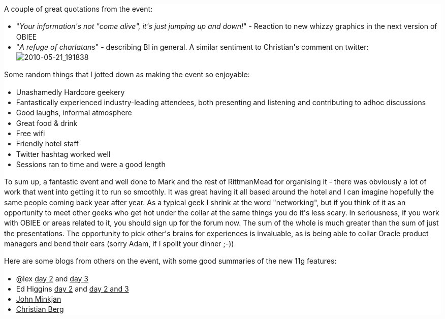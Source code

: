 A couple of great quotations from the event:

- "_Your information's not "_come alive_", it's just jumping up and down!_" - Reaction to new whizzy graphics in the next version of OBIEE
- "_A refuge of charlatans_" - describing BI in general. A similar sentiment to Christian's comment on twitter: ![](/images/rnm1978/2010-05-21_191838.png "2010-05-21_191838")

Some random things that I jotted down as making the event so enjoyable:

- Unashamedly Hardcore geekery
- Fantastically experienced industry-leading attendees, both presenting and listening and contributing to adhoc discussions
- Good laughs, informal atmosphere
- Great food & drink
- Free wifi
- Friendly hotel staff
- Twitter hashtag worked well
- Sessions ran to time and were a good length

To sum up, a fantastic event and well done to Mark and the rest of RittmanMead for organising it - there was obviously a lot of work that went into getting it to run so smoothly. It was great having it all based around the hotel and I can imagine hopefully the same people coming back year after year. As a typical geek I shrink at the word "networking", but if you think of it as an opportunity to meet other geeks who get hot under the collar at the same things you do it's less scary. In seriousness, if you work with OBIEE or areas related to it, you should sign up for the forum now. The sum of the whole is much greater than the sum of just the presentations. The opportunity to pick other's brains for experiences is invaluable, as is being able to collar Oracle product managers and bend their ears (sorry Adam, if I spoilt your dinner ;-))

Here are some blogs from others on the event, with some good summaries of the new 11g features:

- @lex [day 2](http://siebel-essentials.blogspot.com/2010/05/bi-forum-brighton-2010-day-2.html) and [day 3](http://siebel-essentials.blogspot.com/2010/05/bi-forum-brighton-2010-day-3.html)
- Ed Higgins [day 2](http://community.altiusconsulting.com/blogs/edhiggins/archive/2010/05/21/brighton-2010-day-2.aspx) and [day 2 and 3](http://community.altiusconsulting.com/blogs/edhiggins/archive/2010/05/22/brighton-2010-days-2-amp-3.aspx)
- [John Minkjan](http://obiee101.blogspot.com/2010/05/obiee-brighton-2010.html)
- [Christian Berg](http://hekatonkheires.blogspot.com/2010/05/bi-forum-brighton-2010.html)
